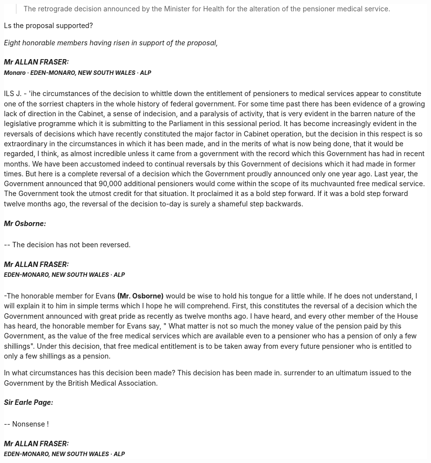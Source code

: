   >The retrograde decision announced by the Minister for Health for the alteration of the pensioner medical service. 

Ls the proposal supported? 


 *Eight honorable members having risen in support of the proposal,* 


##### Mr ALLAN FRASER:<br><small class="text-muted">Monaro &middot; EDEN-MONARO, NEW SOUTH WALES &middot; ALP</small>

 ILS J. - 'ihe circumstances of the decision to whittle down the entitlement of pensioners to medical services appear to constitute one of the sorriest chapters in the whole history of federal government. For some time past there has been evidence of a growing lack of direction in the Cabinet, a sense of indecision, and a paralysis of activity, that is very evident in the barren nature of the legislative programme which it is submitting to the Parliament in this sessional period. It has become increasingly evident in the reversals of decisions which have recently constituted the major factor in Cabinet operation, but the decision in this respect is so extraordinary in the circumstances in which it has been made, and in the merits of what is now being done, that it would be regarded, I think, as almost incredible unless it came from a government with the record which this Government has had in recent months. We have been accustomed indeed to continual reversals by this Government of decisions which it had made in former times. But here is a complete reversal of a decision which the Government proudly announced only one year ago. Last year, the Government announced that 90,000 additional pensioners would come within the scope of its muchvaunted free medical service. The Government took the utmost credit for that situation. It proclaimed it as a bold step forward. If it was a bold step forward twelve months ago, the reversal of the decision to-day is surely a shameful step backwards. 

##### Mr Osborne:

--  The decision has not been reversed. 

##### Mr ALLAN FRASER:<br><small class="text-muted">EDEN-MONARO, NEW SOUTH WALES &middot; ALP</small>

-The honorable member for Evans  **(Mr. Osborne)**  would be wise to hold his tongue for  a  little while. If he does not understand, I will explain it to him in simple terms which I hope he will comprehend. First, this constitutes the reversal of a decision which the Government announced with great pride as recently as twelve months ago. I have heard, and every other member of the House has heard, the honorable member for Evans say, " What matter is not so much the money value of the pension paid by this Government, as the value of the free medical services which are available even to a pensioner who has a pension of only a few shillings". Under this decision, that free medical entitlement is to be taken away from every future pensioner who is entitled to only a few shillings as  a  pension. 

In what circumstances has this decision been made? This decision has been made in. surrender to an ultimatum issued to the Government by the British Medical Association. 

##### Sir Earle Page:

--  Nonsense ! 

##### Mr ALLAN FRASER:<br><small class="text-muted">EDEN-MONARO, NEW SOUTH WALES &middot; ALP</small>
